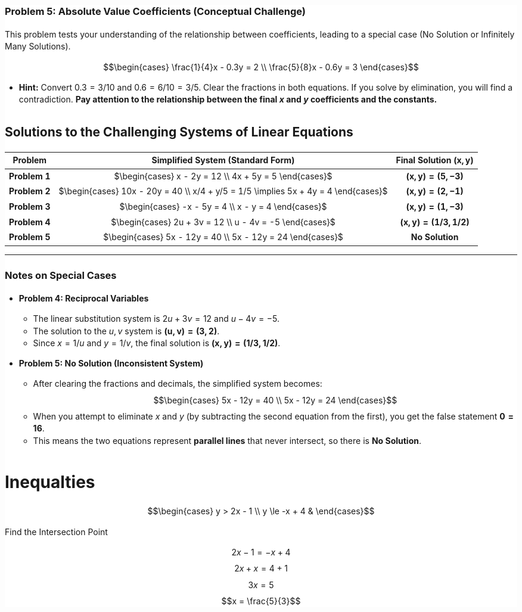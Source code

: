 ### Problem 5: Absolute Value Coefficients (Conceptual Challenge)

This problem tests your understanding of the relationship between coefficients, leading to a special case (No Solution or Infinitely Many Solutions).

$$\begin{cases} \frac{1}{4}x - 0.3y = 2 \\ \frac{5}{8}x - 0.6y = 3 \end{cases}$$

* **Hint:** Convert $0.3 = 3/10$ and $0.6 = 6/10 = 3/5$. Clear the fractions in both equations. If you solve by elimination, you will find a contradiction. **Pay attention to the relationship between the final $x$ and $y$ coefficients and the constants.**




## Solutions to the Challenging Systems of Linear Equations

| Problem | Simplified System (Standard Form) | Final Solution ($\mathbf{x, y}$) |
| :---: | :---: | :---: |
| **Problem 1** | $\begin{cases} x - 2y = 12 \\ 4x + 5y = 5 \end{cases}$ | $\mathbf{(x, y) = (5, -3)}$ |
| **Problem 2** | $\begin{cases} 10x - 20y = 40 \\ x/4 + y/5 = 1/5 \implies 5x + 4y = 4 \end{cases}$ | $\mathbf{(x, y) = (2, -1)}$ |
| **Problem 3** | $\begin{cases} -x - 5y = 4 \\ x - y = 4 \end{cases}$ | $\mathbf{(x, y) = (1, -3)}$ |
| **Problem 4** | $\begin{cases} 2u + 3v = 12 \\ u - 4v = -5 \end{cases}$ | $\mathbf{(x, y) = (1/3, 1/2)}$ |
| **Problem 5** | $\begin{cases} 5x - 12y = 40 \\ 5x - 12y = 24 \end{cases}$ | **No Solution** |

***

### Notes on Special Cases

* **Problem 4: Reciprocal Variables**
    * The linear substitution system is $2u + 3v = 12$ and $u - 4v = -5$.
    * The solution to the $u, v$ system is $\mathbf{(u, v) = (3, 2)}$.
    * Since $x = 1/u$ and $y = 1/v$, the final solution is $\mathbf{(x, y) = (1/3, 1/2)}$.

* **Problem 5: No Solution (Inconsistent System)**
    * After clearing the fractions and decimals, the simplified system becomes:
        $$\begin{cases} 5x - 12y = 40 \\ 5x - 12y = 24 \end{cases}$$
    * When you attempt to eliminate $x$ and $y$ (by subtracting the second equation from the first), you get the false statement $\mathbf{0 = 16}$.
    * This means the two equations represent **parallel lines** that never intersect, so there is **No Solution**.

# Inequalties

$$\begin{cases} y > 2x - 1  \\ y \le -x + 4 & \end{cases}$$

Find the Intersection Point

$$2x - 1 = -x + 4$$
$$2x + x = 4 + 1$$
$$3x = 5$$
$$x = \frac{5}{3}$$

